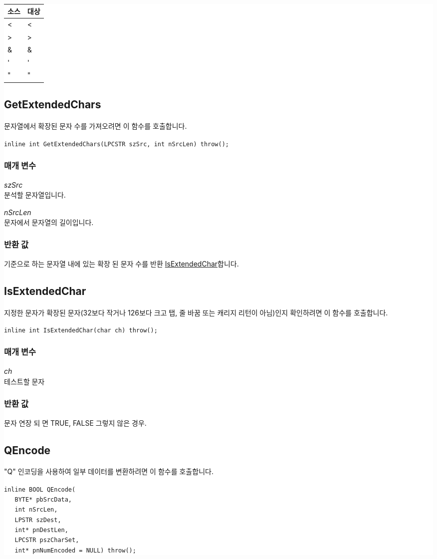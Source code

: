 |소스|대상|
|------------|-----------------|
|\<|&lt;|
|>|&gt;|
|&|&amp;|
|'|&apos;|
|"|&quot;|

## <a name="getextendedchars"></a> GetExtendedChars

문자열에서 확장된 문자 수를 가져오려면 이 함수를 호출합니다.

```
inline int GetExtendedChars(LPCSTR szSrc, int nSrcLen) throw();
```

### <a name="parameters"></a>매개 변수

*szSrc*<br/>
분석할 문자열입니다.

*nSrcLen*<br/>
문자에서 문자열의 길이입니다.

### <a name="return-value"></a>반환 값

기준으로 하는 문자열 내에 있는 확장 된 문자 수를 반환 [IsExtendedChar](#isextendedchar)합니다.

## <a name="isextendedchar"></a> IsExtendedChar

지정한 문자가 확장된 문자(32보다 작거나 126보다 크고 탭, 줄 바꿈 또는 캐리지 리턴이 아님)인지 확인하려면 이 함수를 호출합니다.

```
inline int IsExtendedChar(char ch) throw();
```

### <a name="parameters"></a>매개 변수

*ch*<br/>
테스트할 문자

### <a name="return-value"></a>반환 값

문자 연장 되 면 TRUE, FALSE 그렇지 않은 경우.

## <a name="qencode"></a> QEncode

"Q" 인코딩을 사용하여 일부 데이터를 변환하려면 이 함수를 호출합니다.

```
inline BOOL QEncode(
   BYTE* pbSrcData,
   int nSrcLen,
   LPSTR szDest,
   int* pnDestLen,
   LPCSTR pszCharSet,
   int* pnNumEncoded = NULL) throw();
```
